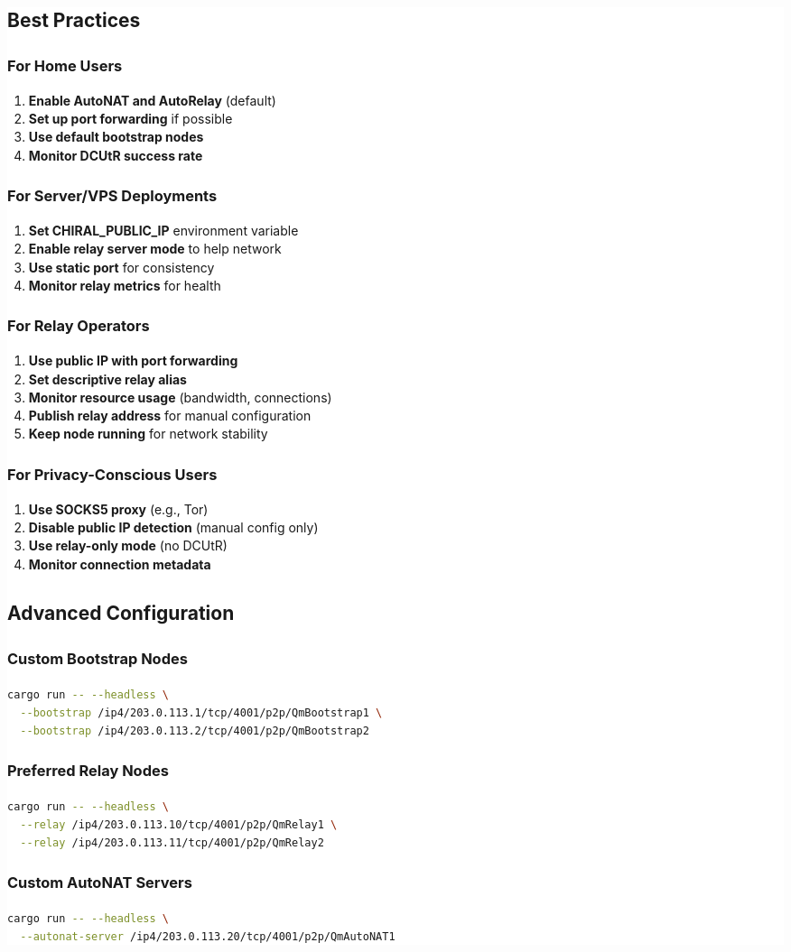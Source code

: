 ## Best Practices

### For Home Users

1. **Enable AutoNAT and AutoRelay** (default)
2. **Set up port forwarding** if possible
3. **Use default bootstrap nodes**
4. **Monitor DCUtR success rate**

### For Server/VPS Deployments

1. **Set CHIRAL_PUBLIC_IP** environment variable
2. **Enable relay server mode** to help network
3. **Use static port** for consistency
4. **Monitor relay metrics** for health

### For Relay Operators

1. **Use public IP with port forwarding**
2. **Set descriptive relay alias**
3. **Monitor resource usage** (bandwidth, connections)
4. **Publish relay address** for manual configuration
5. **Keep node running** for network stability

### For Privacy-Conscious Users

1. **Use SOCKS5 proxy** (e.g., Tor)
2. **Disable public IP detection** (manual config only)
3. **Use relay-only mode** (no DCUtR)
4. **Monitor connection metadata**

## Advanced Configuration

### Custom Bootstrap Nodes

```bash
cargo run -- --headless \
  --bootstrap /ip4/203.0.113.1/tcp/4001/p2p/QmBootstrap1 \
  --bootstrap /ip4/203.0.113.2/tcp/4001/p2p/QmBootstrap2
```

### Preferred Relay Nodes

```bash
cargo run -- --headless \
  --relay /ip4/203.0.113.10/tcp/4001/p2p/QmRelay1 \
  --relay /ip4/203.0.113.11/tcp/4001/p2p/QmRelay2
```

### Custom AutoNAT Servers

```bash
cargo run -- --headless \
  --autonat-server /ip4/203.0.113.20/tcp/4001/p2p/QmAutoNAT1
```
